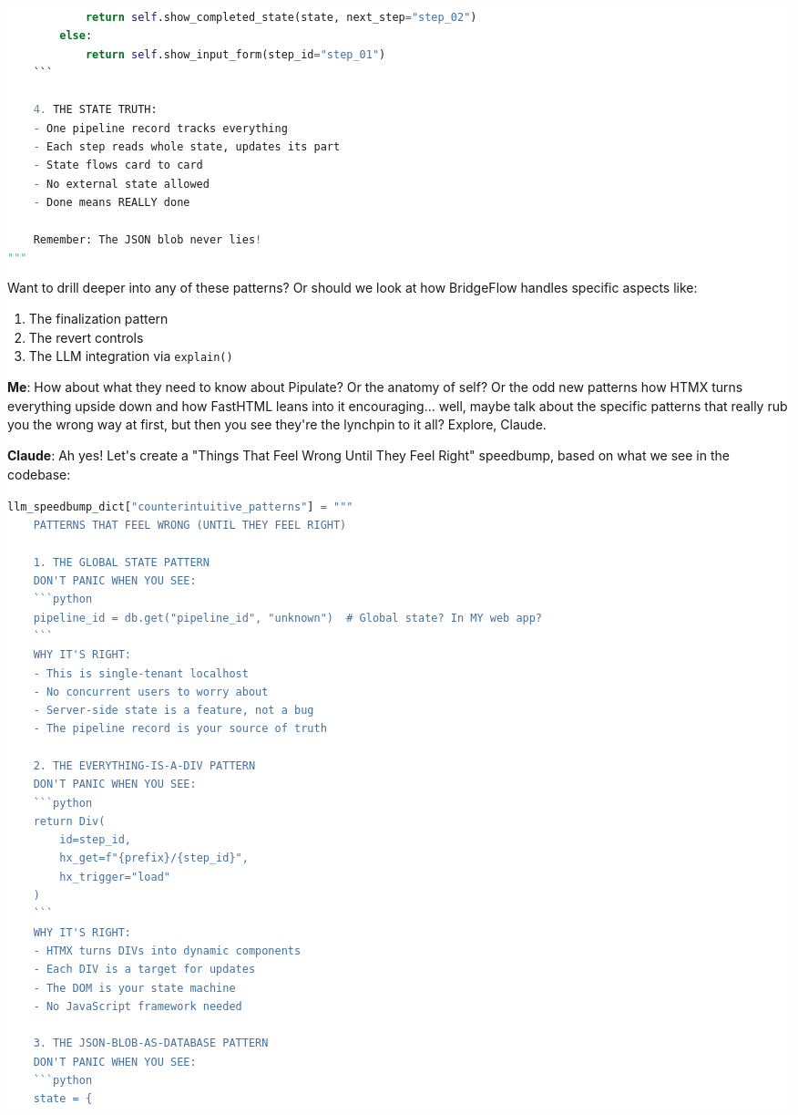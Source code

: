 ````python
            return self.show_completed_state(state, next_step="step_02")
        else:
            return self.show_input_form(step_id="step_01")
    ```

    4. THE STATE TRUTH:
    - One pipeline record tracks everything
    - Each step reads whole state, updates its part
    - State flows card to card
    - No external state allowed
    - Done means REALLY done

    Remember: The JSON blob never lies!
"""
````

Want to drill deeper into any of these patterns? Or should we look at how BridgeFlow handles specific aspects like:
1. The finalization pattern
2. The revert controls
3. The LLM integration via `explain()`

**Me**: How about what they need to know about Pipulate? Or the anatomy of self?
Or the odd new patterns how HTMX turns everything upside down and how FastHTML
leans into it encouraging... well, maybe talk about the specific patterns that
really rub you the wrong way at first, but then you see they're the lynchpin to
it all? Explore, Claude. 

**Claude**: Ah yes! Let's create a "Things That Feel Wrong Until They Feel Right" speedbump, based on what we see in the codebase:

````python
llm_speedbump_dict["counterintuitive_patterns"] = """
    PATTERNS THAT FEEL WRONG (UNTIL THEY FEEL RIGHT)

    1. THE GLOBAL STATE PATTERN
    DON'T PANIC WHEN YOU SEE:
    ```python
    pipeline_id = db.get("pipeline_id", "unknown")  # Global state? In MY web app?
    ```
    WHY IT'S RIGHT:
    - This is single-tenant localhost
    - No concurrent users to worry about
    - Server-side state is a feature, not a bug
    - The pipeline record is your source of truth

    2. THE EVERYTHING-IS-A-DIV PATTERN
    DON'T PANIC WHEN YOU SEE:
    ```python
    return Div(
        id=step_id,
        hx_get=f"{prefix}/{step_id}",
        hx_trigger="load"
    )
    ```
    WHY IT'S RIGHT:
    - HTMX turns DIVs into dynamic components
    - Each DIV is a target for updates
    - The DOM is your state machine
    - No JavaScript framework needed

    3. THE JSON-BLOB-AS-DATABASE PATTERN
    DON'T PANIC WHEN YOU SEE:
    ```python
    state = {
````